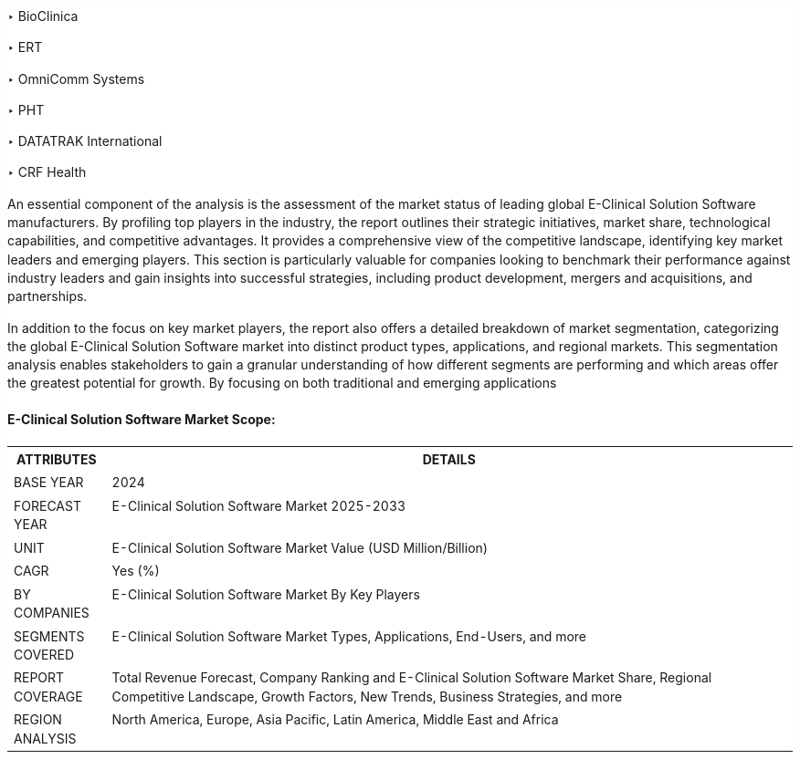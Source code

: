 ‣ BioClinica

‣ ERT

‣ OmniComm Systems

‣ PHT

‣ DATATRAK International

‣ CRF Health

An essential component of the analysis is the assessment of the market status of leading global E-Clinical Solution Software manufacturers. By profiling top players in the industry, the report outlines their strategic initiatives, market share, technological capabilities, and competitive advantages. It provides a comprehensive view of the competitive landscape, identifying key market leaders and emerging players. This section is particularly valuable for companies looking to benchmark their performance against industry leaders and gain insights into successful strategies, including product development, mergers and acquisitions, and partnerships.

In addition to the focus on key market players, the report also offers a detailed breakdown of market segmentation, categorizing the global E-Clinical Solution Software market into distinct product types, applications, and regional markets. This segmentation analysis enables stakeholders to gain a granular understanding of how different segments are performing and which areas offer the greatest potential for growth. By focusing on both traditional and emerging applications

<h4>E-Clinical Solution Software Market Scope:</h4>
<table>
<tr>
<th>ATTRIBUTES</th>
<th>DETAILS</th>
</tr>
<tr>
<td>BASE YEAR</td>
<td>2024</td>
</tr>
<tr>
<td>FORECAST YEAR</td>
<td>E-Clinical Solution Software Market 2025-2033</td>
</tr>
<tr>
<td>UNIT</td>
<td>E-Clinical Solution Software Market Value (USD Million/Billion)</td>
<tr>
<td>CAGR</td>
<td>Yes (%)</td>
</tr>
</tr>
<tr>
<td>BY COMPANIES</td>
<td>E-Clinical Solution Software Market By Key Players</td>
</tr>
<tr>
<td>SEGMENTS COVERED</td>
<td>E-Clinical Solution Software Market Types, Applications, End-Users, and more</td>
</tr>
<tr>
<td>REPORT COVERAGE</td>
<td>Total Revenue Forecast, Company Ranking and E-Clinical Solution Software Market Share, Regional Competitive Landscape, Growth Factors, New Trends, Business Strategies, and more</td>
</tr>
<tr>
<td>REGION ANALYSIS</td>
<td>North America, Europe, Asia Pacific, Latin America, Middle East and Africa</td>
</tr>
</table>
